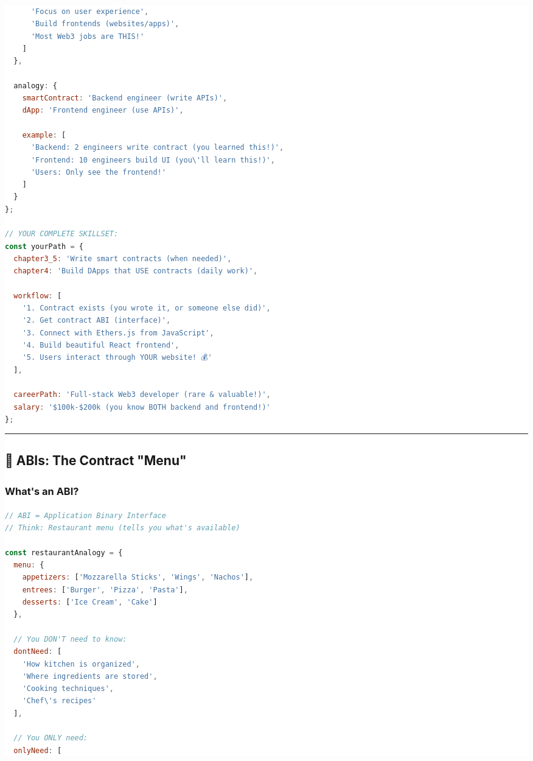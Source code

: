 ```javascript
      'Focus on user experience',
      'Build frontends (websites/apps)',
      'Most Web3 jobs are THIS!'
    ]
  },
  
  analogy: {
    smartContract: 'Backend engineer (write APIs)',
    dApp: 'Frontend engineer (use APIs)',
    
    example: [
      'Backend: 2 engineers write contract (you learned this!)',
      'Frontend: 10 engineers build UI (you\'ll learn this!)',
      'Users: Only see the frontend!'
    ]
  }
};

// YOUR COMPLETE SKILLSET:
const yourPath = {
  chapter3_5: 'Write smart contracts (when needed)',
  chapter4: 'Build DApps that USE contracts (daily work)',
  
  workflow: [
    '1. Contract exists (you wrote it, or someone else did)',
    '2. Get contract ABI (interface)',
    '3. Connect with Ethers.js from JavaScript',
    '4. Build beautiful React frontend',
    '5. Users interact through YOUR website! 💰'
  ],
  
  careerPath: 'Full-stack Web3 developer (rare & valuable!)',
  salary: '$100k-$200k (you know BOTH backend and frontend!)'
};
```

---

## 📜 ABIs: The Contract "Menu"

### What's an ABI?

```javascript
// ABI = Application Binary Interface
// Think: Restaurant menu (tells you what's available)

const restaurantAnalogy = {
  menu: {
    appetizers: ['Mozzarella Sticks', 'Wings', 'Nachos'],
    entrees: ['Burger', 'Pizza', 'Pasta'],
    desserts: ['Ice Cream', 'Cake']
  },
  
  // You DON'T need to know:
  dontNeed: [
    'How kitchen is organized',
    'Where ingredients are stored',
    'Cooking techniques',
    'Chef\'s recipes'
  ],
  
  // You ONLY need:
  onlyNeed: [
```